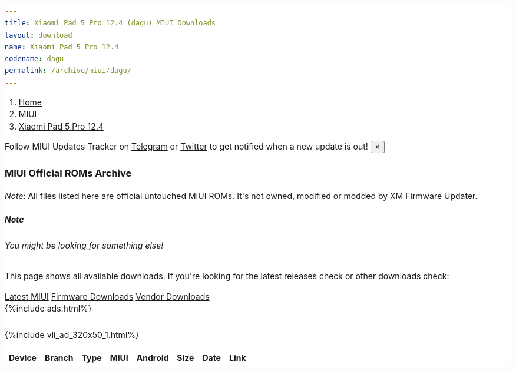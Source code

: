 ```yaml
---
title: Xiaomi Pad 5 Pro 12.4 (dagu) MIUI Downloads
layout: download
name: Xiaomi Pad 5 Pro 12.4
codename: dagu
permalink: /archive/miui/dagu/
---
```

<nav aria-label="breadcrumb">
    <ol class="breadcrumb">
        <li class="breadcrumb-item"><a href="/">Home</a></li>
        <li class="breadcrumb-item"><a href="/miui/">MIUI</a></li>
        <li class="breadcrumb-item active" aria-current="page"><a href="/miui/dagu/">Xiaomi Pad 5 Pro 12.4</a></li>
    </ol>
</nav>
<div class="alert alert-primary alert-dismissible fade show" role="alert">
    Follow MIUI Updates Tracker on <a href="https://t.me/MIUIUpdatesTracker" class="alert-link">Telegram</a>
     or <a href="https://twitter.com/MiFwUpdater" class="alert-link">Twitter</a> to get notified when a new update is out!
    <button type="button" class="close" data-dismiss="alert" aria-label="Close">
        <span aria-hidden="true">&times;</span>
    </button>
</div>

### MIUI Official ROMs Archive
*Note*: All files listed here are official untouched MIUI ROMs. It's not owned, modified or modded by XM Firmware Updater.
<div class="card">
  <div class="card-body">
    <h5 class="card-title">Note</h5>
    <h6 class="card-subtitle mb-2 text-muted">You might be looking for something else!</h6>
    <p class="card-text">This page shows all available downloads.
     If you're looking for the latest releases check or other downloads check:</p>
    <a href="/miui/dagu/" class="card-link">Latest MIUI</a>
    <a href="/firmware/dagu/" class="card-link">Firmware Downloads</a>
    <a href="/vendor/dagu/" class="card-link">Vendor Downloads</a>
  </div>
</div>
{%include ads.html%}
<div class="row justify-content-center">
    <div class="col-10">
        <div class="table-responsive-md" style="margin-top: 25px;">
            {%include vli_ad_320x50_1.html%}
            <table id="miui" class="display dt-responsive nowrap compact table table-striped table-hover table-sm">
                <thead class="thead-dark">
                    <tr>
                        <th data-ref="device">Device</th>
                        <th data-ref="branch">Branch</th>
                        <th data-ref="type">Type</th>
                        <th data-ref="miui">MIUI</th>
                        <th data-ref="android">Android</th>
                        <th data-ref="size">Size</th>
                        <th data-ref="size">Date</th>
                        <th data-ref="link">Link</th>
                    </tr>
                </thead>
                <tbody>